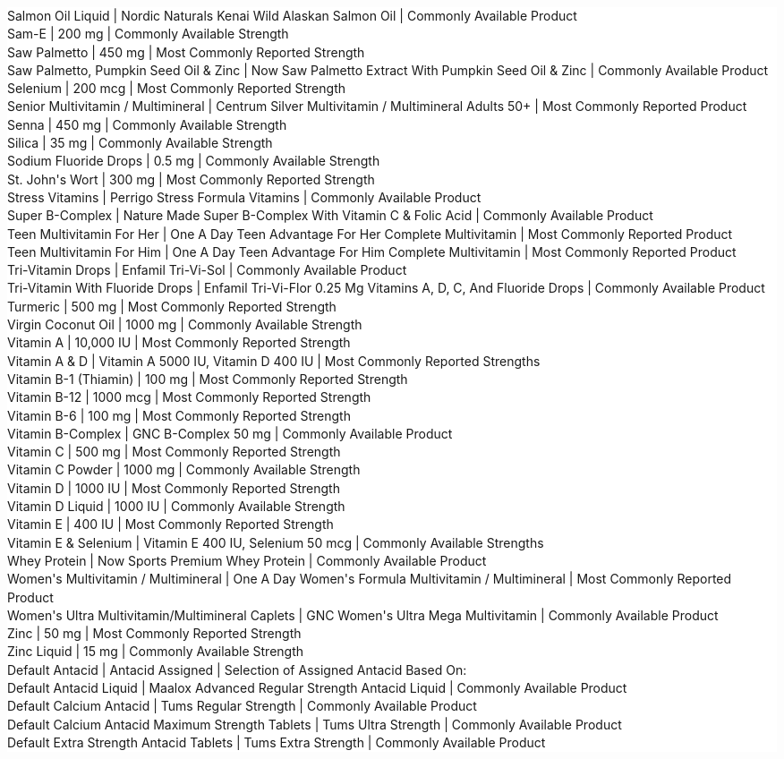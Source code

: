 Salmon Oil Liquid | Nordic Naturals Kenai Wild Alaskan Salmon Oil | Commonly Available Product  
Sam-E | 200 mg | Commonly Available Strength  
Saw Palmetto | 450 mg | Most Commonly Reported Strength  
Saw Palmetto, Pumpkin Seed Oil & Zinc | Now Saw Palmetto Extract With Pumpkin Seed Oil & Zinc | Commonly Available Product  
Selenium | 200 mcg | Most Commonly Reported Strength  
Senior Multivitamin / Multimineral | Centrum Silver Multivitamin / Multimineral Adults 50+ | Most Commonly Reported Product  
Senna | 450 mg | Commonly Available Strength  
Silica | 35 mg | Commonly Available Strength  
Sodium Fluoride Drops | 0.5 mg | Commonly Available Strength  
St. John's Wort | 300 mg | Most Commonly Reported Strength  
Stress Vitamins | Perrigo Stress Formula Vitamins | Commonly Available Product  
Super B-Complex | Nature Made Super B-Complex With Vitamin C & Folic Acid | Commonly Available Product  
Teen Multivitamin For Her | One A Day Teen Advantage For Her Complete Multivitamin | Most Commonly Reported Product  
Teen Multivitamin For Him | One A Day Teen Advantage For Him Complete Multivitamin | Most Commonly Reported Product  
Tri-Vitamin Drops | Enfamil Tri-Vi-Sol | Commonly Available Product  
Tri-Vitamin With Fluoride Drops | Enfamil Tri-Vi-Flor 0.25 Mg Vitamins A, D, C, And Fluoride Drops | Commonly Available Product  
Turmeric | 500 mg | Most Commonly Reported Strength  
Virgin Coconut Oil | 1000 mg | Commonly Available Strength  
Vitamin A | 10,000 IU | Most Commonly Reported Strength  
Vitamin A & D | Vitamin A 5000 IU, Vitamin D 400 IU | Most Commonly Reported Strengths  
Vitamin B-1 (Thiamin) | 100 mg | Most Commonly Reported Strength  
Vitamin B-12 | 1000 mcg | Most Commonly Reported Strength  
Vitamin B-6 | 100 mg | Most Commonly Reported Strength  
Vitamin B-Complex | GNC B-Complex 50 mg | Commonly Available Product  
Vitamin C | 500 mg | Most Commonly Reported Strength  
Vitamin C Powder | 1000 mg | Commonly Available Strength  
Vitamin D | 1000 IU | Most Commonly Reported Strength  
Vitamin D Liquid | 1000 IU | Commonly Available Strength  
Vitamin E | 400 IU | Most Commonly Reported Strength  
Vitamin E & Selenium | Vitamin E 400 IU, Selenium 50 mcg | Commonly Available Strengths  
Whey Protein | Now Sports Premium Whey Protein | Commonly Available Product  
Women's Multivitamin / Multimineral | One A Day Women's Formula Multivitamin / Multimineral | Most Commonly Reported Product  
Women's Ultra Multivitamin/Multimineral Caplets | GNC Women's Ultra Mega Multivitamin | Commonly Available Product  
Zinc | 50 mg | Most Commonly Reported Strength  
Zinc Liquid | 15 mg | Commonly Available Strength  
Default Antacid | Antacid Assigned | Selection of Assigned Antacid Based On:  
Default Antacid Liquid | Maalox Advanced Regular Strength Antacid Liquid | Commonly Available Product  
Default Calcium Antacid | Tums Regular Strength | Commonly Available Product  
Default Calcium Antacid Maximum Strength Tablets | Tums Ultra Strength | Commonly Available Product  
Default Extra Strength Antacid Tablets | Tums Extra Strength | Commonly Available Product

